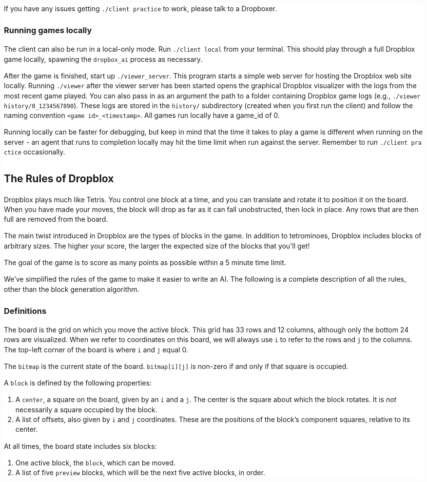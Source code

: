 If you have any issues getting `./client practice` to work, please talk to a Dropboxer.

### Running games locally

The client can also be run in a local-only mode. Run `./client local` from your terminal. This should play through a full Dropblox game locally, spawning the `dropbox_ai` process as necessary. 

After the game is finished, start up `./viewer_server`. This program starts a simple web server for hosting the Dropblox web site locally. Running `./viewer` after the viewer server has been started opens the graphical Dropblox visualizer with the logs from the most recent game played. You can also pass in as an argument the path to a folder containing Dropblox game logs (e.g., `./viewer history/0_1234567890`). These logs are stored in the `history/` subdirectory (created when you first run the client) and follow the naming convention `<game id>_<timestamp>`. All games run locally have a game_id of 0.

Running locally can be faster for debugging, but keep in mind that the time it takes to play a game is different when running on the server - an agent that runs to completion locally may hit the time limit when run against the server. Remember to run `./client practice` occasionally.

The Rules of Dropblox
----

Dropblox plays much like Tetris. You control one block at a time, and you can translate and rotate it to position it on the board. When you have made your moves, the block will drop as far as it can fall unobstructed, then lock in place. Any rows that are then full are removed from the board.

The main twist introduced in Dropblox are the types of blocks in the game. In addition to tetrominoes, Dropblox includes blocks of arbitrary sizes. The higher your score, the larger the expected size of the blocks that you'll get!

The goal of the game is to score as many points as possible within a 5 minute time limit.

We’ve simplified the rules of the game to make it easier to write an AI. The following is a complete description of all the rules, other than the block generation algorithm.

### Definitions

The board is the grid on which you move the active block. This grid has 33 rows and 12 columns, although only the bottom 24 rows are visualized. When we refer to coordinates on this board, we will always use `i` to refer to the rows and `j` to the columns. The top-left corner of the board is where `i` and `j` equal 0.

The `bitmap` is the current state of the board. `bitmap[i][j]` is non-zero if and only if that square is occupied.

A `block` is defined by the following properties:

1. A `center`, a square on the board, given by an `i` and a `j`. The center is the square about which the block rotates. It is _not_ necessarily a square occupied by the block.
2. A list of offsets, also given by `i` and `j` coordinates. These are the positions of the block’s component squares, relative to its center.

At all times, the board state includes six blocks:

1. One active block, the `block`, which can be moved.
2. A list of five `preview` blocks, which will be the next five active blocks, in order.

